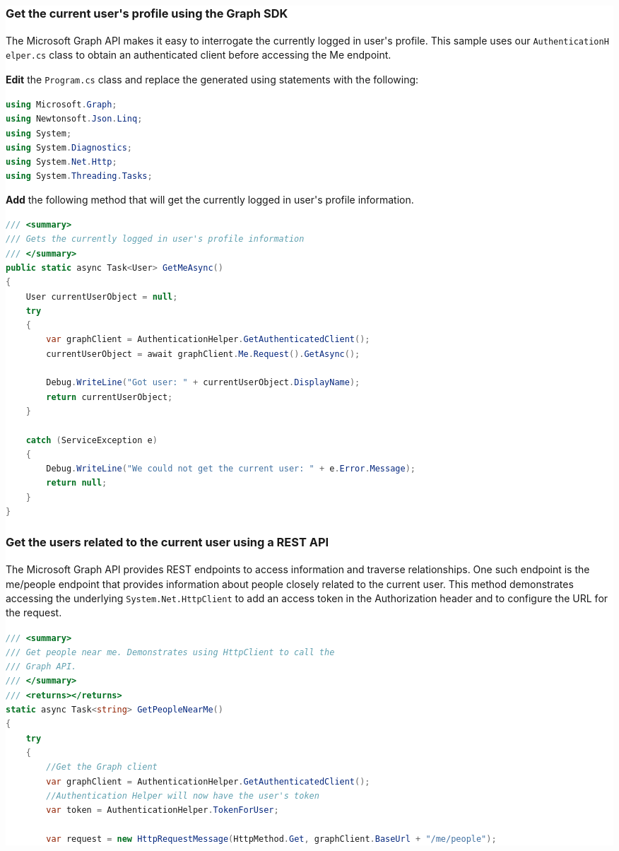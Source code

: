 ### Get the current user's profile using the Graph SDK

The Microsoft Graph API makes it easy to interrogate the currently logged in user's profile. This sample uses our `AuthenticationHelper.cs` class to obtain an authenticated client before accessing the Me endpoint.

**Edit** the `Program.cs` class and replace the generated using statements with the following:

````csharp
using Microsoft.Graph;
using Newtonsoft.Json.Linq;
using System;
using System.Diagnostics;
using System.Net.Http;
using System.Threading.Tasks;
````

**Add** the following method that will get the currently logged in user's profile information.

````csharp
/// <summary>
/// Gets the currently logged in user's profile information
/// </summary>        
public static async Task<User> GetMeAsync()
{
    User currentUserObject = null;
    try
    {
        var graphClient = AuthenticationHelper.GetAuthenticatedClient();
        currentUserObject = await graphClient.Me.Request().GetAsync();    
                        
        Debug.WriteLine("Got user: " + currentUserObject.DisplayName);
        return currentUserObject;
    }

    catch (ServiceException e)
    {
        Debug.WriteLine("We could not get the current user: " + e.Error.Message);
        return null;
    }            
}
````

### Get the users related to the current user using a REST API

The Microsoft Graph API provides REST endpoints to access information and traverse relationships. One such endpoint is the me/people endpoint that provides information about people closely related to the current user. This method demonstrates accessing the underlying `System.Net.HttpClient` to add an access token in the Authorization header and to configure the URL for the request.

````csharp
/// <summary>
/// Get people near me. Demonstrates using HttpClient to call the 
/// Graph API.
/// </summary>
/// <returns></returns>
static async Task<string> GetPeopleNearMe()
{
    try
    {
        //Get the Graph client
        var graphClient = AuthenticationHelper.GetAuthenticatedClient();
        //Authentication Helper will now have the user's token
        var token = AuthenticationHelper.TokenForUser;

        var request = new HttpRequestMessage(HttpMethod.Get, graphClient.BaseUrl + "/me/people");
````